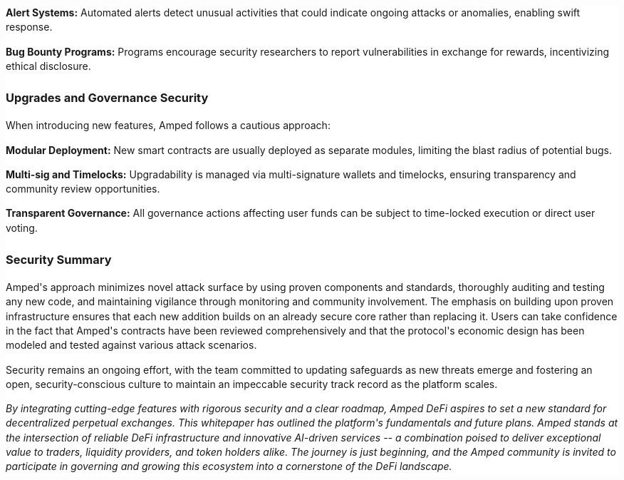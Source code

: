 **Alert Systems:** Automated alerts detect unusual activities that could
indicate ongoing attacks or anomalies, enabling swift response.

**Bug Bounty Programs:** Programs encourage security researchers to
report vulnerabilities in exchange for rewards, incentivizing ethical
disclosure.

### **Upgrades and Governance Security**

When introducing new features, Amped follows a cautious approach:

**Modular Deployment:** New smart contracts are usually deployed as
separate modules, limiting the blast radius of potential bugs.

**Multi-sig and Timelocks:** Upgradability is managed via
multi-signature wallets and timelocks, ensuring transparency and
community review opportunities.

**Transparent Governance:** All governance actions affecting user funds
can be subject to time-locked execution or direct user voting.

### **Security Summary**

Amped\'s approach minimizes novel attack surface by using proven
components and standards, thoroughly auditing and testing any new code,
and maintaining vigilance through monitoring and community involvement.
The emphasis on building upon proven infrastructure ensures that each
new addition builds on an already secure core rather than replacing it.
Users can take confidence in the fact that Amped\'s contracts have been
reviewed comprehensively and that the protocol\'s economic design has
been modeled and tested against various attack scenarios.

Security remains an ongoing effort, with the team committed to updating
safeguards as new threats emerge and fostering an open,
security-conscious culture to maintain an impeccable security track
record as the platform scales.

*By integrating cutting-edge features with rigorous security and a clear
roadmap, Amped DeFi aspires to set a new standard for decentralized
perpetual exchanges. This whitepaper has outlined the platform\'s
fundamentals and future plans. Amped stands at the intersection of
reliable DeFi infrastructure and innovative AI-driven services -- a
combination poised to deliver exceptional value to traders, liquidity
providers, and token holders alike. The journey is just beginning, and
the Amped community is invited to participate in governing and growing
this ecosystem into a cornerstone of the DeFi landscape.*

